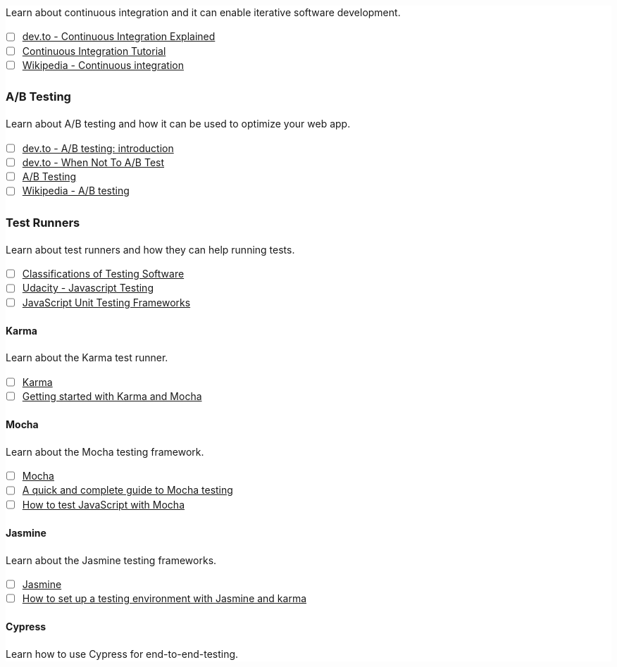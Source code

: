 Learn about continuous integration and it can enable iterative software development.

* [ ] [dev.to - Continuous Integration Explained](https://dev.to/markoa/continuous-integration-explained-59f9)
* [ ] [Continuous Integration Tutorial](https://www.tutorialspoint.com/continuous_integration/index.htm)
* [ ] [Wikipedia - Continuous integration](https://en.wikipedia.org/wiki/Continuous_integration)

### A/B Testing

Learn about A/B testing and how it can be used to optimize your web app.

* [ ] [dev.to - A/B testing: introduction](https://dev.to/ice_lenor/ab-testing-introduction-3jpd)
* [ ] [dev.to - When Not To A/B Test](https://dev.to/ice_lenor/when-not-to-ab-test-4cc7)
* [ ] [A/B Testing](https://www.optimizely.com/optimization-glossary/ab-testing/)
* [ ] [Wikipedia - A/B testing](https://en.wikipedia.org/wiki/A/B_testing)

### Test Runners

Learn about test runners and how they can help running tests.

* [ ] [Classifications of Testing Software](https://amzotti.github.io/testing/2015/03/16/what-is-the-difference-between-a-test-runner-testing-framework-assertion-library-and-a-testing-plugin/)
* [ ] [Udacity - Javascript Testing](https://www.udacity.com/course/javascript-testing--ud549)
* [ ] [JavaScript Unit Testing Frameworks](https://www.guru99.com/javascript-unit-testing-frameworks.html)

#### Karma

Learn about the Karma test runner.

* [ ] [Karma](https://karma-runner.github.io/latest/index.html)
* [ ] [Getting started with Karma and Mocha](https://medium.com/@jazcodes/getting-started-with-karma-and-mocha-for-automated-browser-tests-5ebb6cd02edf)

#### Mocha

Learn about the Mocha testing framework.

* [ ] [Mocha](https://mochajs.org/)
* [ ] [A quick and complete guide to Mocha testing](https://blog.logrocket.com/a-quick-and-complete-guide-to-mocha-testing-d0e0ea09f09d/)
* [ ] [How to test JavaScript with Mocha](https://codeburst.io/how-to-test-javascript-with-mocha-the-basics-80132324752e)

#### Jasmine

Learn about the Jasmine testing frameworks.

* [ ] [Jasmine](https://jasmine.github.io/)
* [ ] [How to set up a testing environment with Jasmine and karma](https://medium.com/bb-tutorials-and-thoughts/javascript-how-to-set-up-a-testing-environment-with-jasmine-and-karma-58591dd39734)

#### Cypress

Learn how to use Cypress for end-to-end-testing.
